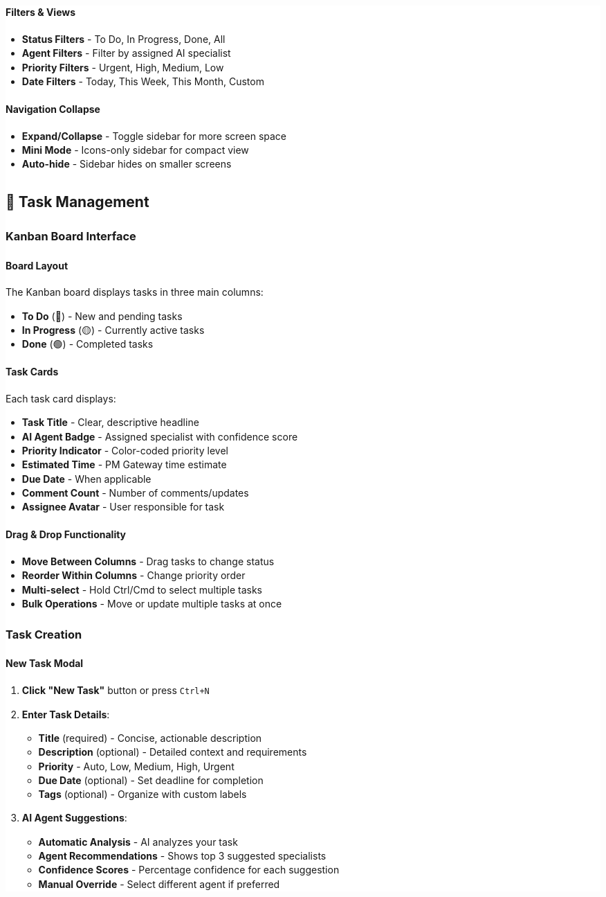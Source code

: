 #### Filters & Views
- **Status Filters** - To Do, In Progress, Done, All
- **Agent Filters** - Filter by assigned AI specialist
- **Priority Filters** - Urgent, High, Medium, Low
- **Date Filters** - Today, This Week, This Month, Custom

#### Navigation Collapse
- **Expand/Collapse** - Toggle sidebar for more screen space
- **Mini Mode** - Icons-only sidebar for compact view
- **Auto-hide** - Sidebar hides on smaller screens

## 📝 Task Management

### Kanban Board Interface

#### Board Layout
The Kanban board displays tasks in three main columns:
- **To Do** (🔵) - New and pending tasks
- **In Progress** (🟡) - Currently active tasks  
- **Done** (🟢) - Completed tasks

#### Task Cards
Each task card displays:
- **Task Title** - Clear, descriptive headline
- **AI Agent Badge** - Assigned specialist with confidence score
- **Priority Indicator** - Color-coded priority level
- **Estimated Time** - PM Gateway time estimate
- **Due Date** - When applicable
- **Comment Count** - Number of comments/updates
- **Assignee Avatar** - User responsible for task

#### Drag & Drop Functionality
- **Move Between Columns** - Drag tasks to change status
- **Reorder Within Columns** - Change priority order
- **Multi-select** - Hold Ctrl/Cmd to select multiple tasks
- **Bulk Operations** - Move or update multiple tasks at once

### Task Creation

#### New Task Modal

1. **Click "New Task"** button or press `Ctrl+N`
2. **Enter Task Details**:
   - **Title** (required) - Concise, actionable description
   - **Description** (optional) - Detailed context and requirements
   - **Priority** - Auto, Low, Medium, High, Urgent
   - **Due Date** (optional) - Set deadline for completion
   - **Tags** (optional) - Organize with custom labels

3. **AI Agent Suggestions**:
   - **Automatic Analysis** - AI analyzes your task
   - **Agent Recommendations** - Shows top 3 suggested specialists
   - **Confidence Scores** - Percentage confidence for each suggestion
   - **Manual Override** - Select different agent if preferred

